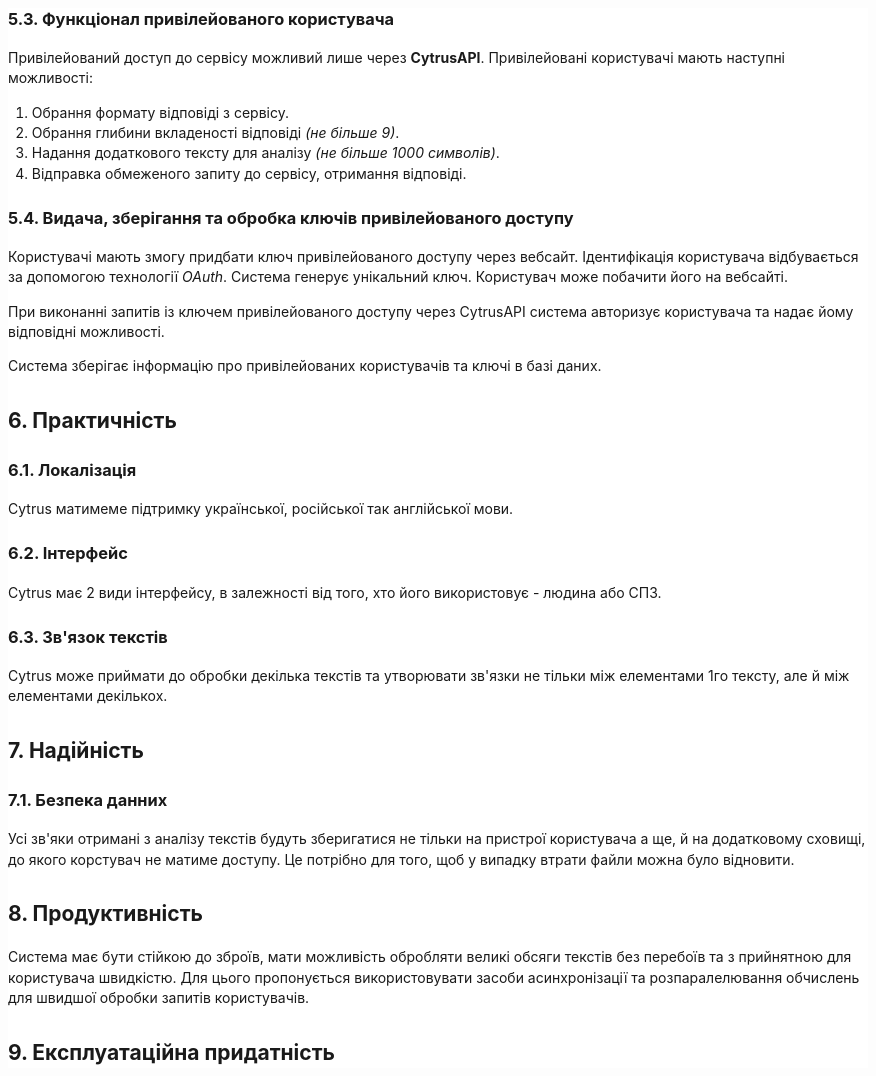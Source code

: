 ### 5.3. Функціонал привілейованого користувача

Привілейований доступ до сервісу можливий лише через __CytrusAPI__. Привілейовані користувачі мають наступні можливості:

1. Обрання формату відповіді з сервісу.
2. Обрання глибини вкладеності відповіді _(не більше 9)_.
3. Надання додаткового тексту для аналізу _(не більше 1000 символів)_.
4. Відправка обмеженого запиту до сервісу, отримання відповіді. 

### 5.4. Видача, зберігання та обробка ключів привілейованого доступу

Користувачі мають змогу придбати ключ привілейованого доступу через вебсайт. Ідентифікація користувача відбувається за допомогою технології _OAuth_. Система генерує унікальний ключ. Користувач може побачити його на вебсайті.

При виконанні запитів із ключем привілейованого доступу через CytrusAPI система авторизує користувача та надає йому відповідні можливості.

Система зберігає інформацію про привілейованих користувачів та ключі в базі даних.

## 6. Практичність

### 6.1. Локалізація

Cytrus матимеме підтримку української, російської так англійської мови.

### 6.2. Інтерфейс

Cytrus має 2 види інтерфейсу, в залежності від того, хто його використовує - людина або СПЗ.

### 6.3. Зв'язок текстів

Cytrus може приймати до обробки декілька текстів та утворювати зв'язки не тільки між елементами 1го тексту, але й між елементами декількох.

## 7. Надійність

### 7.1. Безпека данних

Усі зв'яки отримані з аналізу текстів будуть зберигатися не тільки на пристрої користувача а ще, й на додатковому сховищі, до якого корстувач не матиме доступу. Це потрібно для того, щоб у випадку втрати файли можна було відновити.  

## 8. Продуктивність

Система має бути стійкою до зброїв, мати можливість обробляти великі обсяги текстів без перебоїв та з прийнятною для користувача швидкістю. Для цього пропонується використовувати засоби асинхронізації та розпаралелювання обчислень для швидшої обробки запитів користувачів.

## 9. Експлуатаційна придатність
